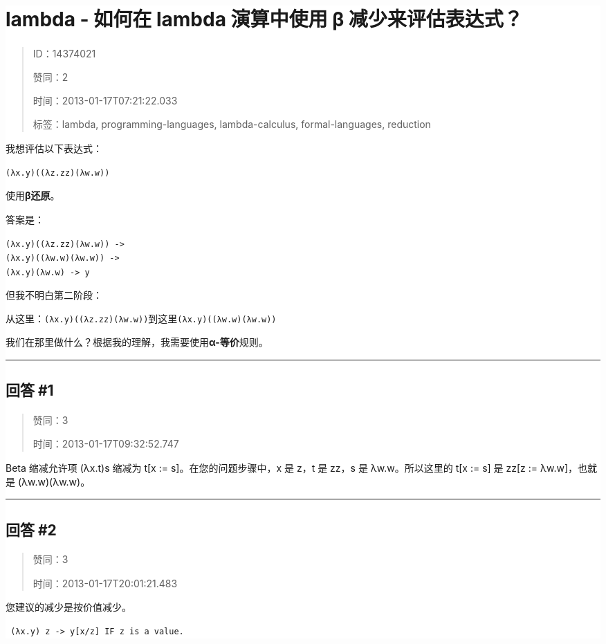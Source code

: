 # lambda - 如何在 lambda 演算中使用 β 减少来评估表达式？

> ID：14374021
> 
> 赞同：2
> 
> 时间：2013-01-17T07:21:22.033
> 
> 标签：lambda, programming-languages, lambda-calculus, formal-languages, reduction

我想评估以下表达式：

```
(λx.y)((λz.zz)(λw.w)) 
```

使用**β还原**。

答案是：

```
(λx.y)((λz.zz)(λw.w)) ->
(λx.y)((λw.w)(λw.w)) ->
(λx.y)(λw.w) -> y 
```

但我不明白第二阶段：

从这里：`(λx.y)((λz.zz)(λw.w))`到这里`(λx.y)((λw.w)(λw.w))`

我们在那里做什么？根据我的理解，我需要使用**α-等价**规则。

* * *

## 回答 #1

> 赞同：3
> 
> 时间：2013-01-17T09:32:52.747

Beta 缩减允许项 (λx.t)s 缩减为 t[x := s]。在您的问题步骤中，x 是 z，t 是 zz，s 是 λw.w。所以这里的 t[x := s] 是 zz[z := λw.w]，也就是 (λw.w)(λw.w)。

* * *

## 回答 #2

> 赞同：3
> 
> 时间：2013-01-17T20:01:21.483

您建议的减少是按价值减少。

```
 (λx.y) z -> y[x/z] IF z is a value. 
```
